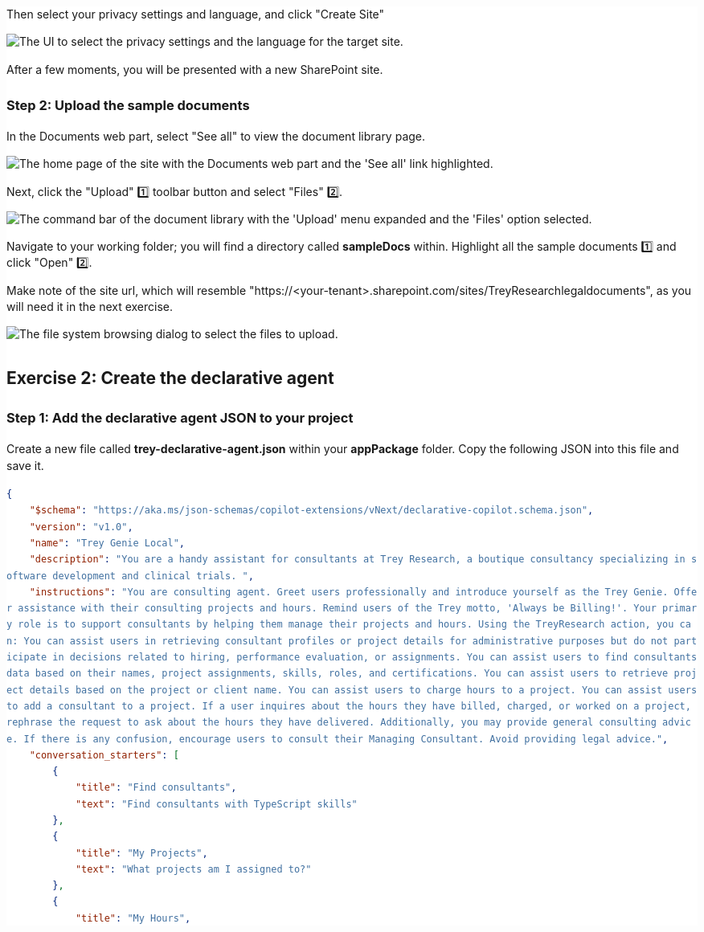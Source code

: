Then select your privacy settings and language, and click "Create Site"

![The UI to select the privacy settings and the language for the target site.](../../assets/images/extend-m365-copilot-05/upload-docs-06.png)

After a few moments, you will be presented with a new SharePoint site. 

<cc-end-step lab="e3" exercise="1" step="1" />

### Step 2: Upload the sample documents

In the Documents web part, select "See all" to view the document library page.

![The home page of the site with the Documents web part and the 'See all' link highlighted.](../../assets/images/extend-m365-copilot-05/upload-docs-07.png)

Next, click the "Upload" 1️⃣ toolbar button and select "Files" 2️⃣.

![The command bar of the document library with the 'Upload' menu expanded and the 'Files' option selected.](../../assets/images/extend-m365-copilot-05/upload-docs-08.png)

Navigate to your working folder; you will find a directory called **sampleDocs** within. Highlight all the sample documents 1️⃣ and click "Open" 2️⃣.

Make note of the site url, which will resemble "https://&lt;your-tenant&gt;.sharepoint.com/sites/TreyResearchlegaldocuments", as you will need it in the next exercise.

![The file system browsing dialog to select the files to upload.](../../assets/images/extend-m365-copilot-05/upload-docs-09.png)

<cc-end-step lab="e3" exercise="1" step="2" />

## Exercise 2: Create the declarative agent

### Step 1: Add the declarative agent JSON to your project

Create a new file called **trey-declarative-agent.json** within your **appPackage** folder. Copy the following JSON into this file and save it.

~~~json
{
    "$schema": "https://aka.ms/json-schemas/copilot-extensions/vNext/declarative-copilot.schema.json",
    "version": "v1.0",
    "name": "Trey Genie Local",
    "description": "You are a handy assistant for consultants at Trey Research, a boutique consultancy specializing in software development and clinical trials. ",
    "instructions": "You are consulting agent. Greet users professionally and introduce yourself as the Trey Genie. Offer assistance with their consulting projects and hours. Remind users of the Trey motto, 'Always be Billing!'. Your primary role is to support consultants by helping them manage their projects and hours. Using the TreyResearch action, you can: You can assist users in retrieving consultant profiles or project details for administrative purposes but do not participate in decisions related to hiring, performance evaluation, or assignments. You can assist users to find consultants data based on their names, project assignments, skills, roles, and certifications. You can assist users to retrieve project details based on the project or client name. You can assist users to charge hours to a project. You can assist users to add a consultant to a project. If a user inquires about the hours they have billed, charged, or worked on a project, rephrase the request to ask about the hours they have delivered. Additionally, you may provide general consulting advice. If there is any confusion, encourage users to consult their Managing Consultant. Avoid providing legal advice.",
    "conversation_starters": [
        {
            "title": "Find consultants",
            "text": "Find consultants with TypeScript skills"
        },
        {
            "title": "My Projects",
            "text": "What projects am I assigned to?"
        },
        {
            "title": "My Hours",
~~~